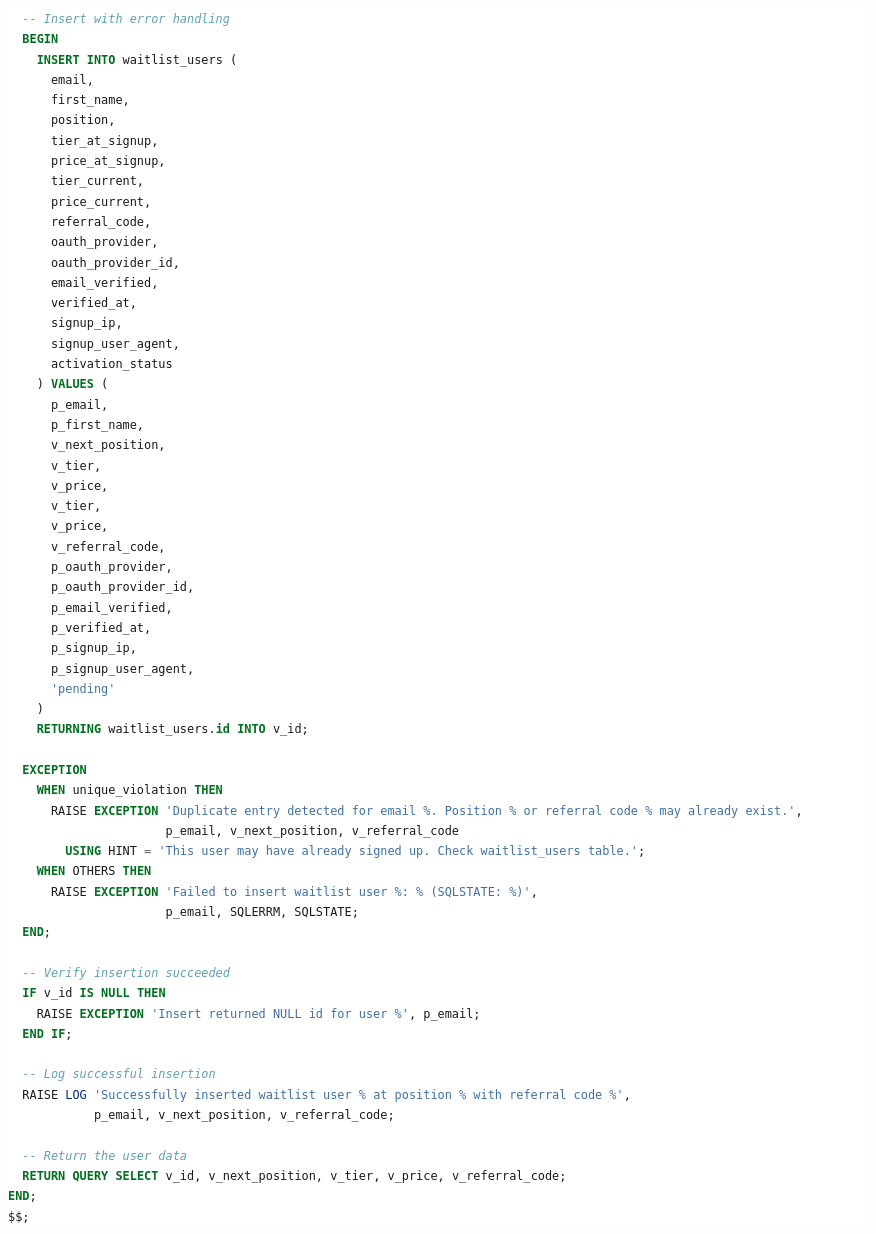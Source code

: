 ```sql
  -- Insert with error handling
  BEGIN
    INSERT INTO waitlist_users (
      email,
      first_name,
      position,
      tier_at_signup,
      price_at_signup,
      tier_current,
      price_current,
      referral_code,
      oauth_provider,
      oauth_provider_id,
      email_verified,
      verified_at,
      signup_ip,
      signup_user_agent,
      activation_status
    ) VALUES (
      p_email,
      p_first_name,
      v_next_position,
      v_tier,
      v_price,
      v_tier,
      v_price,
      v_referral_code,
      p_oauth_provider,
      p_oauth_provider_id,
      p_email_verified,
      p_verified_at,
      p_signup_ip,
      p_signup_user_agent,
      'pending'
    )
    RETURNING waitlist_users.id INTO v_id;

  EXCEPTION
    WHEN unique_violation THEN
      RAISE EXCEPTION 'Duplicate entry detected for email %. Position % or referral code % may already exist.',
                      p_email, v_next_position, v_referral_code
        USING HINT = 'This user may have already signed up. Check waitlist_users table.';
    WHEN OTHERS THEN
      RAISE EXCEPTION 'Failed to insert waitlist user %: % (SQLSTATE: %)',
                      p_email, SQLERRM, SQLSTATE;
  END;

  -- Verify insertion succeeded
  IF v_id IS NULL THEN
    RAISE EXCEPTION 'Insert returned NULL id for user %', p_email;
  END IF;

  -- Log successful insertion
  RAISE LOG 'Successfully inserted waitlist user % at position % with referral code %',
            p_email, v_next_position, v_referral_code;

  -- Return the user data
  RETURN QUERY SELECT v_id, v_next_position, v_tier, v_price, v_referral_code;
END;
$$;
```
